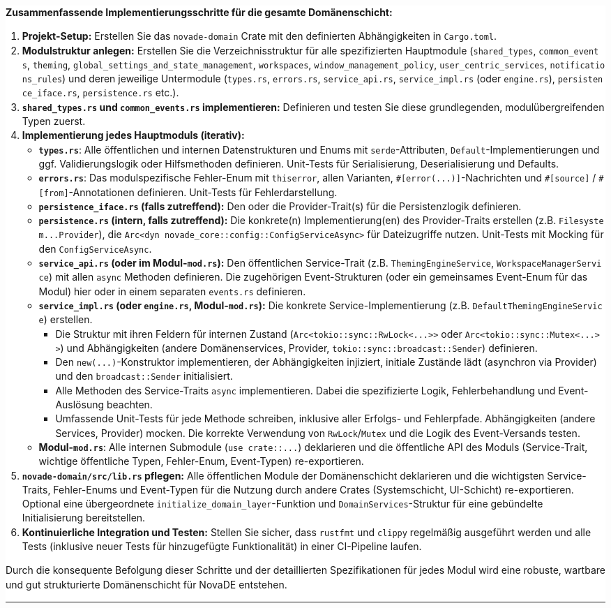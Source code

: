 **Zusammenfassende Implementierungsschritte für die gesamte Domänenschicht:**

1. **Projekt-Setup:** Erstellen Sie das `novade-domain` Crate mit den definierten Abhängigkeiten in `Cargo.toml`.
2. **Modulstruktur anlegen:** Erstellen Sie die Verzeichnisstruktur für alle spezifizierten Hauptmodule (`shared_types`, `common_events`, `theming`, `global_settings_and_state_management`, `workspaces`, `window_management_policy`, `user_centric_services`, `notifications_rules`) und deren jeweilige Untermodule (`types.rs`, `errors.rs`, `service_api.rs`, `service_impl.rs` (oder `engine.rs`), `persistence_iface.rs`, `persistence.rs` etc.).
3. **`shared_types.rs` und `common_events.rs` implementieren:** Definieren und testen Sie diese grundlegenden, modulübergreifenden Typen zuerst.
4. **Implementierung jedes Hauptmoduls (iterativ):**
    - **`types.rs`**: Alle öffentlichen und internen Datenstrukturen und Enums mit `serde`-Attributen, `Default`-Implementierungen und ggf. Validierungslogik oder Hilfsmethoden definieren. Unit-Tests für Serialisierung, Deserialisierung und Defaults.
    - **`errors.rs`**: Das modulspezifische Fehler-Enum mit `thiserror`, allen Varianten, `#[error(...)]`-Nachrichten und `#[source]` / `#[from]`-Annotationen definieren. Unit-Tests für Fehlerdarstellung.
    - **`persistence_iface.rs` (falls zutreffend):** Den oder die Provider-Trait(s) für die Persistenzlogik definieren.
    - **`persistence.rs` (intern, falls zutreffend):** Die konkrete(n) Implementierung(en) des Provider-Traits erstellen (z.B. `Filesystem...Provider`), die `Arc<dyn novade_core::config::ConfigServiceAsync>` für Dateizugriffe nutzen. Unit-Tests mit Mocking für den `ConfigServiceAsync`.
    - **`service_api.rs` (oder im Modul-`mod.rs`):** Den öffentlichen Service-Trait (z.B. `ThemingEngineService`, `WorkspaceManagerService`) mit allen `async` Methoden definieren. Die zugehörigen Event-Strukturen (oder ein gemeinsames Event-Enum für das Modul) hier oder in einem separaten `events.rs` definieren.
    - **`service_impl.rs` (oder `engine.rs`, Modul-`mod.rs`):** Die konkrete Service-Implementierung (z.B. `DefaultThemingEngineService`) erstellen.
        - Die Struktur mit ihren Feldern für internen Zustand (`Arc<tokio::sync::RwLock<...>>` oder `Arc<tokio::sync::Mutex<...>>`) und Abhängigkeiten (andere Domänenservices, Provider, `tokio::sync::broadcast::Sender`) definieren.
        - Den `new(...)`-Konstruktor implementieren, der Abhängigkeiten injiziert, initiale Zustände lädt (asynchron via Provider) und den `broadcast::Sender` initialisiert.
        - Alle Methoden des Service-Traits `async` implementieren. Dabei die spezifizierte Logik, Fehlerbehandlung und Event-Auslösung beachten.
        - Umfassende Unit-Tests für jede Methode schreiben, inklusive aller Erfolgs- und Fehlerpfade. Abhängigkeiten (andere Services, Provider) mocken. Die korrekte Verwendung von `RwLock`/`Mutex` und die Logik des Event-Versands testen.
    - **Modul-`mod.rs`**: Alle internen Submodule (`use crate::...`) deklarieren und die öffentliche API des Moduls (Service-Trait, wichtige öffentliche Typen, Fehler-Enum, Event-Typen) re-exportieren.
5. **`novade-domain/src/lib.rs` pflegen:** Alle öffentlichen Module der Domänenschicht deklarieren und die wichtigsten Service-Traits, Fehler-Enums und Event-Typen für die Nutzung durch andere Crates (Systemschicht, UI-Schicht) re-exportieren. Optional eine übergeordnete `initialize_domain_layer`-Funktion und `DomainServices`-Struktur für eine gebündelte Initialisierung bereitstellen.
6. **Kontinuierliche Integration und Testen:** Stellen Sie sicher, dass `rustfmt` und `clippy` regelmäßig ausgeführt werden und alle Tests (inklusive neuer Tests für hinzugefügte Funktionalität) in einer CI-Pipeline laufen.

Durch die konsequente Befolgung dieser Schritte und der detaillierten Spezifikationen für jedes Modul wird eine robuste, wartbare und gut strukturierte Domänenschicht für NovaDE entstehen.

---